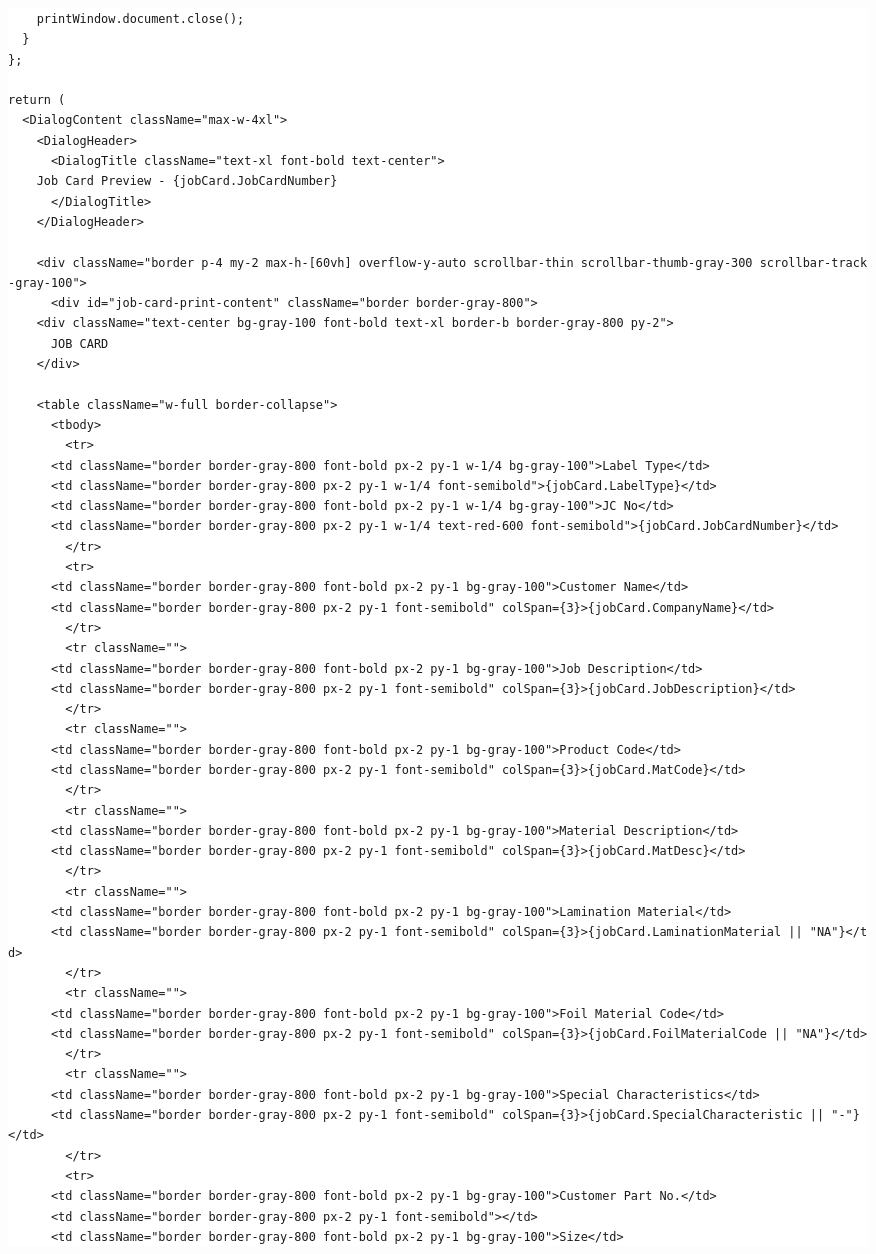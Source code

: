         printWindow.document.close();
      }
    };
  
    return (
      <DialogContent className="max-w-4xl">
        <DialogHeader>
          <DialogTitle className="text-xl font-bold text-center">
        Job Card Preview - {jobCard.JobCardNumber}
          </DialogTitle>
        </DialogHeader>
        
        <div className="border p-4 my-2 max-h-[60vh] overflow-y-auto scrollbar-thin scrollbar-thumb-gray-300 scrollbar-track-gray-100">
          <div id="job-card-print-content" className="border border-gray-800">
        <div className="text-center bg-gray-100 font-bold text-xl border-b border-gray-800 py-2">
          JOB CARD
        </div>
        
        <table className="w-full border-collapse">
          <tbody>
            <tr>
          <td className="border border-gray-800 font-bold px-2 py-1 w-1/4 bg-gray-100">Label Type</td>
          <td className="border border-gray-800 px-2 py-1 w-1/4 font-semibold">{jobCard.LabelType}</td>
          <td className="border border-gray-800 font-bold px-2 py-1 w-1/4 bg-gray-100">JC No</td>
          <td className="border border-gray-800 px-2 py-1 w-1/4 text-red-600 font-semibold">{jobCard.JobCardNumber}</td>
            </tr>
            <tr>
          <td className="border border-gray-800 font-bold px-2 py-1 bg-gray-100">Customer Name</td>
          <td className="border border-gray-800 px-2 py-1 font-semibold" colSpan={3}>{jobCard.CompanyName}</td>
            </tr>
            <tr className="">
          <td className="border border-gray-800 font-bold px-2 py-1 bg-gray-100">Job Description</td>
          <td className="border border-gray-800 px-2 py-1 font-semibold" colSpan={3}>{jobCard.JobDescription}</td>
            </tr>
            <tr className="">
          <td className="border border-gray-800 font-bold px-2 py-1 bg-gray-100">Product Code</td>
          <td className="border border-gray-800 px-2 py-1 font-semibold" colSpan={3}>{jobCard.MatCode}</td>
            </tr>
            <tr className="">
          <td className="border border-gray-800 font-bold px-2 py-1 bg-gray-100">Material Description</td>
          <td className="border border-gray-800 px-2 py-1 font-semibold" colSpan={3}>{jobCard.MatDesc}</td>
            </tr>
            <tr className="">
          <td className="border border-gray-800 font-bold px-2 py-1 bg-gray-100">Lamination Material</td>
          <td className="border border-gray-800 px-2 py-1 font-semibold" colSpan={3}>{jobCard.LaminationMaterial || "NA"}</td>
            </tr>
            <tr className="">
          <td className="border border-gray-800 font-bold px-2 py-1 bg-gray-100">Foil Material Code</td>
          <td className="border border-gray-800 px-2 py-1 font-semibold" colSpan={3}>{jobCard.FoilMaterialCode || "NA"}</td>
            </tr>
            <tr className="">
          <td className="border border-gray-800 font-bold px-2 py-1 bg-gray-100">Special Characteristics</td>
          <td className="border border-gray-800 px-2 py-1 font-semibold" colSpan={3}>{jobCard.SpecialCharacteristic || "-"}</td>
            </tr>
            <tr>
          <td className="border border-gray-800 font-bold px-2 py-1 bg-gray-100">Customer Part No.</td>
          <td className="border border-gray-800 px-2 py-1 font-semibold"></td>
          <td className="border border-gray-800 font-bold px-2 py-1 bg-gray-100">Size</td>